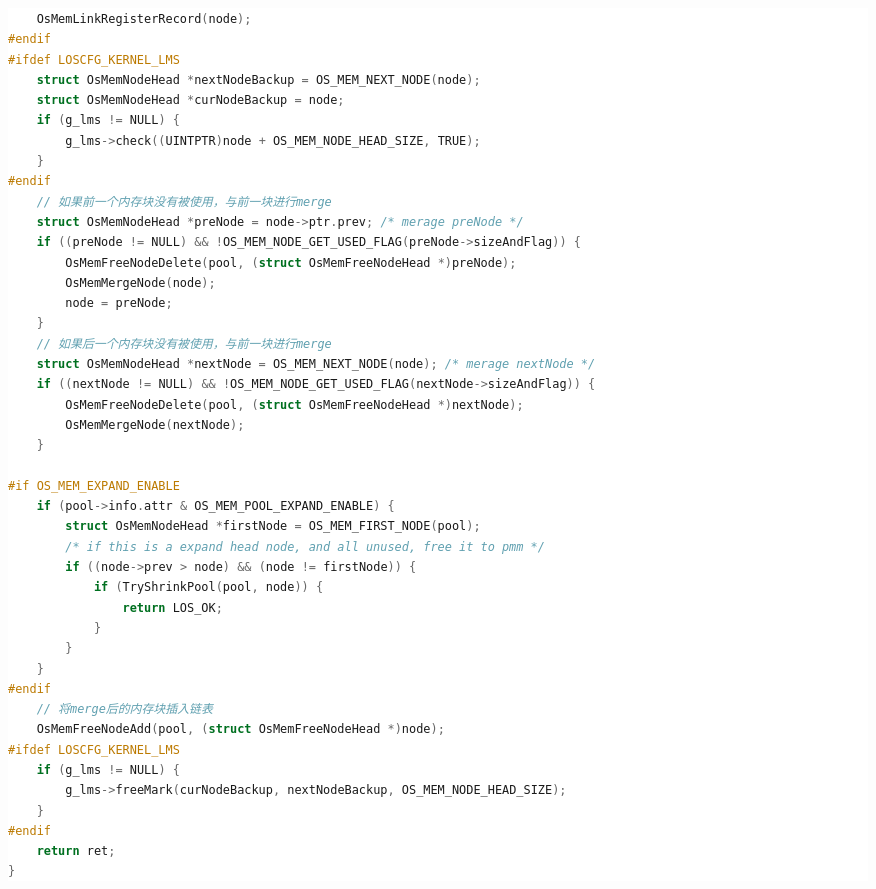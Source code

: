```c
    OsMemLinkRegisterRecord(node);
#endif
#ifdef LOSCFG_KERNEL_LMS
    struct OsMemNodeHead *nextNodeBackup = OS_MEM_NEXT_NODE(node);
    struct OsMemNodeHead *curNodeBackup = node;
    if (g_lms != NULL) {
        g_lms->check((UINTPTR)node + OS_MEM_NODE_HEAD_SIZE, TRUE);
    }
#endif
    // 如果前一个内存块没有被使用，与前一块进行merge
    struct OsMemNodeHead *preNode = node->ptr.prev; /* merage preNode */
    if ((preNode != NULL) && !OS_MEM_NODE_GET_USED_FLAG(preNode->sizeAndFlag)) {
        OsMemFreeNodeDelete(pool, (struct OsMemFreeNodeHead *)preNode);
        OsMemMergeNode(node);
        node = preNode;
    }
    // 如果后一个内存块没有被使用，与前一块进行merge
    struct OsMemNodeHead *nextNode = OS_MEM_NEXT_NODE(node); /* merage nextNode */
    if ((nextNode != NULL) && !OS_MEM_NODE_GET_USED_FLAG(nextNode->sizeAndFlag)) {
        OsMemFreeNodeDelete(pool, (struct OsMemFreeNodeHead *)nextNode);
        OsMemMergeNode(nextNode);
    }

#if OS_MEM_EXPAND_ENABLE
    if (pool->info.attr & OS_MEM_POOL_EXPAND_ENABLE) {
        struct OsMemNodeHead *firstNode = OS_MEM_FIRST_NODE(pool);
        /* if this is a expand head node, and all unused, free it to pmm */
        if ((node->prev > node) && (node != firstNode)) {
            if (TryShrinkPool(pool, node)) {
                return LOS_OK;
            }
        }
    }
#endif
    // 将merge后的内存块插入链表
    OsMemFreeNodeAdd(pool, (struct OsMemFreeNodeHead *)node);
#ifdef LOSCFG_KERNEL_LMS
    if (g_lms != NULL) {
        g_lms->freeMark(curNodeBackup, nextNodeBackup, OS_MEM_NODE_HEAD_SIZE);
    }
#endif
    return ret;
}
```

